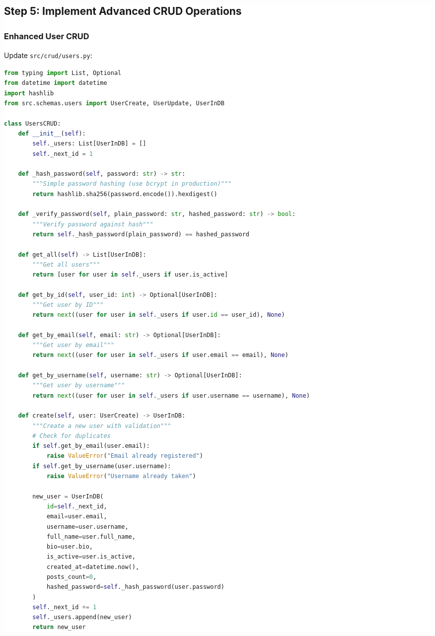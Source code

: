 ## Step 5: Implement Advanced CRUD Operations

### Enhanced User CRUD

Update `src/crud/users.py`:

```python
from typing import List, Optional
from datetime import datetime
import hashlib
from src.schemas.users import UserCreate, UserUpdate, UserInDB

class UsersCRUD:
    def __init__(self):
        self._users: List[UserInDB] = []
        self._next_id = 1

    def _hash_password(self, password: str) -> str:
        """Simple password hashing (use bcrypt in production)"""
        return hashlib.sha256(password.encode()).hexdigest()

    def _verify_password(self, plain_password: str, hashed_password: str) -> bool:
        """Verify password against hash"""
        return self._hash_password(plain_password) == hashed_password

    def get_all(self) -> List[UserInDB]:
        """Get all users"""
        return [user for user in self._users if user.is_active]

    def get_by_id(self, user_id: int) -> Optional[UserInDB]:
        """Get user by ID"""
        return next((user for user in self._users if user.id == user_id), None)

    def get_by_email(self, email: str) -> Optional[UserInDB]:
        """Get user by email"""
        return next((user for user in self._users if user.email == email), None)

    def get_by_username(self, username: str) -> Optional[UserInDB]:
        """Get user by username"""
        return next((user for user in self._users if user.username == username), None)

    def create(self, user: UserCreate) -> UserInDB:
        """Create a new user with validation"""
        # Check for duplicates
        if self.get_by_email(user.email):
            raise ValueError("Email already registered")
        if self.get_by_username(user.username):
            raise ValueError("Username already taken")

        new_user = UserInDB(
            id=self._next_id,
            email=user.email,
            username=user.username,
            full_name=user.full_name,
            bio=user.bio,
            is_active=user.is_active,
            created_at=datetime.now(),
            posts_count=0,
            hashed_password=self._hash_password(user.password)
        )
        self._next_id += 1
        self._users.append(new_user)
        return new_user
```